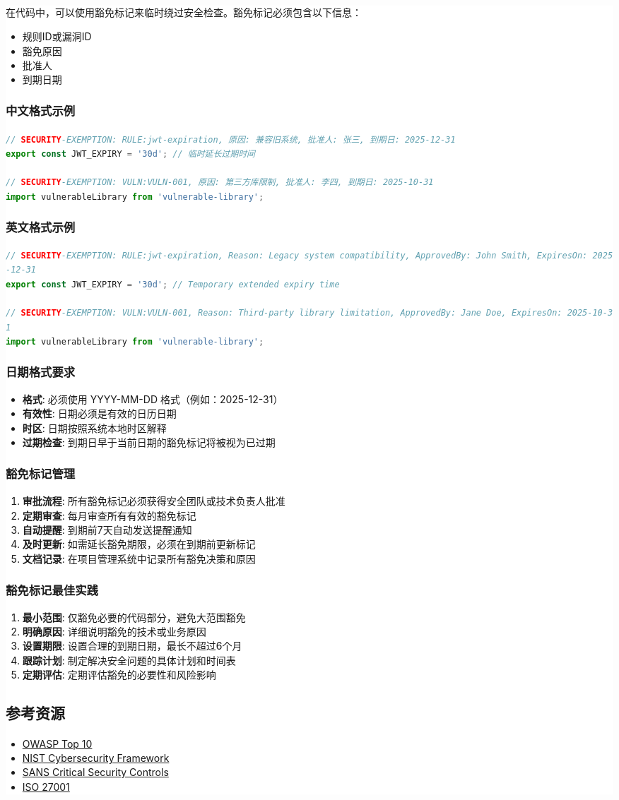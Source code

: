 在代码中，可以使用豁免标记来临时绕过安全检查。豁免标记必须包含以下信息：
- 规则ID或漏洞ID
- 豁免原因
- 批准人
- 到期日期

### 中文格式示例

```typescript
// SECURITY-EXEMPTION: RULE:jwt-expiration, 原因: 兼容旧系统, 批准人: 张三, 到期日: 2025-12-31
export const JWT_EXPIRY = '30d'; // 临时延长过期时间

// SECURITY-EXEMPTION: VULN:VULN-001, 原因: 第三方库限制, 批准人: 李四, 到期日: 2025-10-31
import vulnerableLibrary from 'vulnerable-library';
```

### 英文格式示例

```typescript
// SECURITY-EXEMPTION: RULE:jwt-expiration, Reason: Legacy system compatibility, ApprovedBy: John Smith, ExpiresOn: 2025-12-31
export const JWT_EXPIRY = '30d'; // Temporary extended expiry time

// SECURITY-EXEMPTION: VULN:VULN-001, Reason: Third-party library limitation, ApprovedBy: Jane Doe, ExpiresOn: 2025-10-31
import vulnerableLibrary from 'vulnerable-library';
```

### 日期格式要求

- **格式**: 必须使用 YYYY-MM-DD 格式（例如：2025-12-31）
- **有效性**: 日期必须是有效的日历日期
- **时区**: 日期按照系统本地时区解释
- **过期检查**: 到期日早于当前日期的豁免标记将被视为已过期

### 豁免标记管理

1. **审批流程**: 所有豁免标记必须获得安全团队或技术负责人批准
2. **定期审查**: 每月审查所有有效的豁免标记
3. **自动提醒**: 到期前7天自动发送提醒通知
4. **及时更新**: 如需延长豁免期限，必须在到期前更新标记
5. **文档记录**: 在项目管理系统中记录所有豁免决策和原因

### 豁免标记最佳实践

1. **最小范围**: 仅豁免必要的代码部分，避免大范围豁免
2. **明确原因**: 详细说明豁免的技术或业务原因
3. **设置期限**: 设置合理的到期日期，最长不超过6个月
4. **跟踪计划**: 制定解决安全问题的具体计划和时间表
5. **定期评估**: 定期评估豁免的必要性和风险影响

## 参考资源

- [OWASP Top 10](https://owasp.org/www-project-top-ten/)
- [NIST Cybersecurity Framework](https://www.nist.gov/cyberframework)
- [SANS Critical Security Controls](https://www.sans.org/critical-security-controls/)
- [ISO 27001](https://www.iso.org/isoiec-27001-information-security.html)